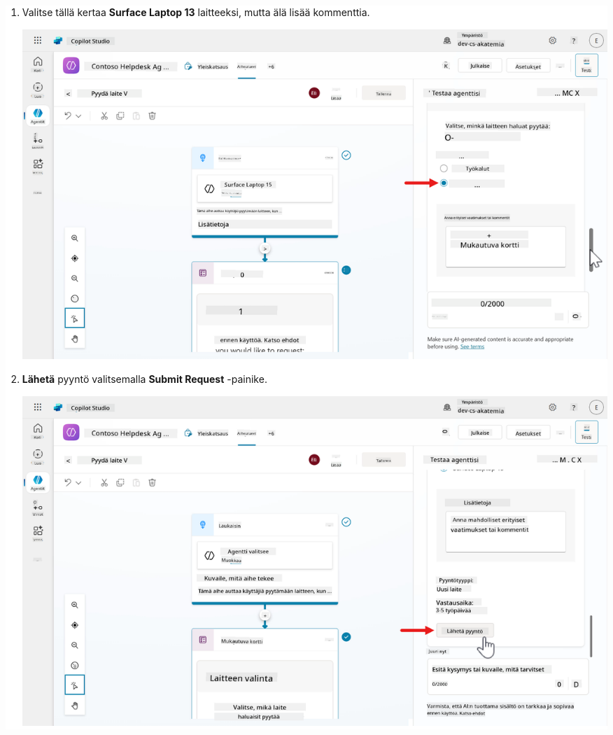1. Valitse tällä kertaa **Surface Laptop 13** laitteeksi, mutta älä lisää kommenttia.

    ![Valitse laite](../../../../../translated_images/9.4_13_SelectDevice.d9ad15d17de3f06fd948bd529f116f7c05bedf79c016180d8a1dd7e378322b0e.fi.png)

1. **Lähetä** pyyntö valitsemalla **Submit Request** -painike.

    ![Lähetä pyyntö](../../../../../translated_images/9.4_14_SubmitRequest.a783ad8460bfb4485cfd2e97db2c065d9d6bf803279e3bd1569fe3e93548a578.fi.png)
